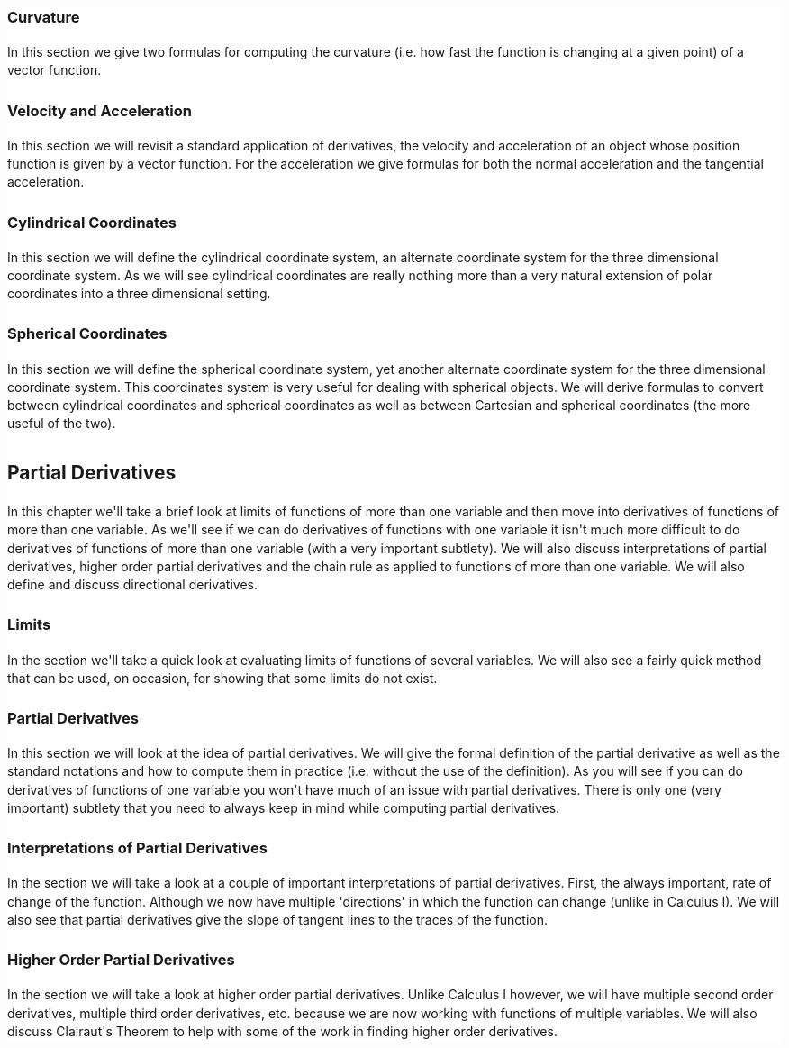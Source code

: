 ### Curvature
In this section we give two formulas for computing the curvature (i.e. how fast the function is changing at a given point) of a vector function.

### Velocity and Acceleration
In this section we will revisit a standard application of derivatives, the velocity and acceleration of an object whose position function is given by a vector function. For the acceleration we give formulas for both the normal acceleration and the tangential acceleration.

### Cylindrical Coordinates
In this section we will define the cylindrical coordinate system, an alternate coordinate system for the three dimensional coordinate system. As we will see cylindrical coordinates are really nothing more than a very natural extension of polar coordinates into a three dimensional setting.

### Spherical Coordinates
In this section we will define the spherical coordinate system, yet another alternate coordinate system for the three dimensional coordinate system. This coordinates system is very useful for dealing with spherical objects. We will derive formulas to convert between cylindrical coordinates and spherical coordinates as well as between Cartesian and spherical coordinates (the more useful of the two).

## Partial Derivatives

In this chapter we'll take a brief look at limits of functions of more than one variable and then move into derivatives of functions of more than one variable. As we'll see if we can do derivatives of functions with one variable it isn't much more difficult to do derivatives of functions of more than one variable (with a very important subtlety). We will also discuss interpretations of partial derivatives, higher order partial derivatives and the chain rule as applied to functions of more than one variable. We will also define and discuss directional derivatives.

### Limits
In the section we'll take a quick look at evaluating limits of functions of several variables. We will also see a fairly quick method that can be used, on occasion, for showing that some limits do not exist.

### Partial Derivatives
In this section we will look at the idea of partial derivatives. We will give the formal definition of the partial derivative as well as the standard notations and how to compute them in practice (i.e. without the use of the definition). As you will see if you can do derivatives of functions of one variable you won't have much of an issue with partial derivatives. There is only one (very important) subtlety that you need to always keep in mind while computing partial derivatives.

### Interpretations of Partial Derivatives
In the section we will take a look at a couple of important interpretations of partial derivatives. First, the always important, rate of change of the function. Although we now have multiple 'directions' in which the function can change (unlike in Calculus I). We will also see that partial derivatives give the slope of tangent lines to the traces of the function.

### Higher Order Partial Derivatives
In the section we will take a look at higher order partial derivatives. Unlike Calculus I however, we will have multiple second order derivatives, multiple third order derivatives, etc. because we are now working with functions of multiple variables. We will also discuss Clairaut's Theorem to help with some of the work in finding higher order derivatives.

